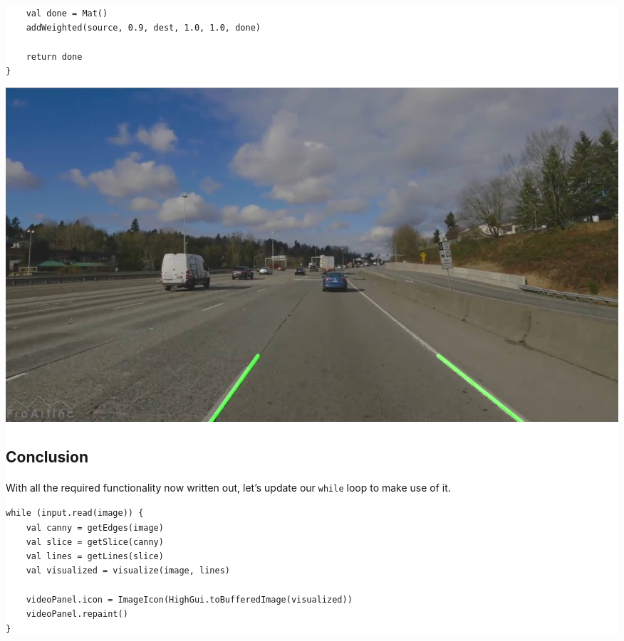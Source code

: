         val done = Mat()
        addWeighted(source, 0.9, dest, 1.0, 1.0, done)
        
        return done
    }

<img src="/images/blog/lane_detection_opencv_kotlin/step4.jpg" alt="Step 4" class="img-fluid rounded embedded">

## Conclusion

With all the required functionality now written out, let’s update our `while` loop to make use of it.

    while (input.read(image)) {
        val canny = getEdges(image)
        val slice = getSlice(canny)
        val lines = getLines(slice)
        val visualized = visualize(image, lines)
        
        videoPanel.icon = ImageIcon(HighGui.toBufferedImage(visualized))
        videoPanel.repaint()
    }
